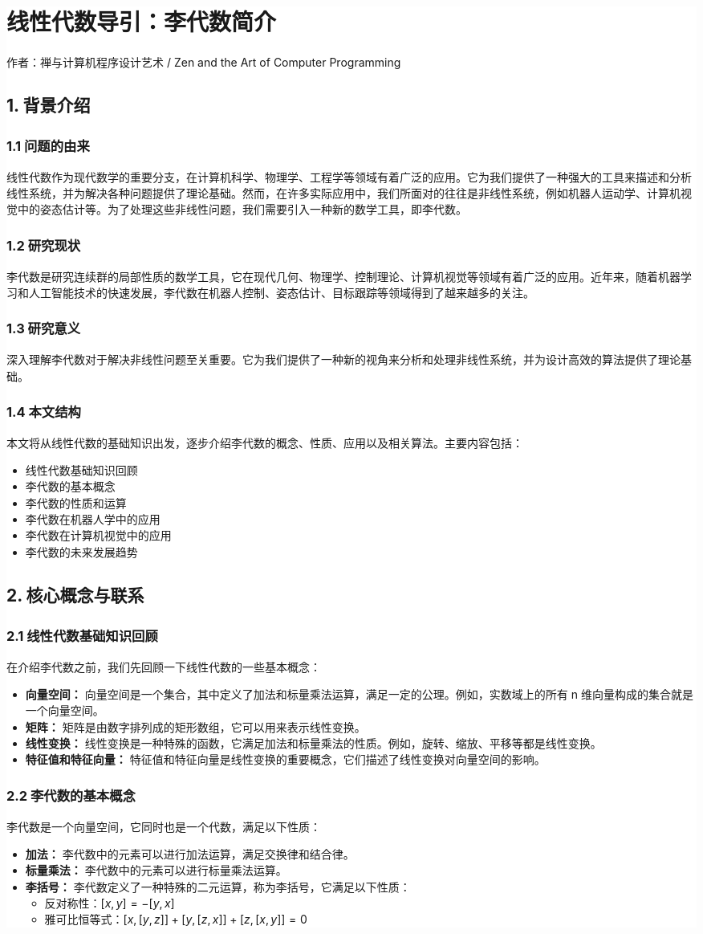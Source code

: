 # 线性代数导引：李代数简介

作者：禅与计算机程序设计艺术 / Zen and the Art of Computer Programming

## 1. 背景介绍

### 1.1 问题的由来

线性代数作为现代数学的重要分支，在计算机科学、物理学、工程学等领域有着广泛的应用。它为我们提供了一种强大的工具来描述和分析线性系统，并为解决各种问题提供了理论基础。然而，在许多实际应用中，我们所面对的往往是非线性系统，例如机器人运动学、计算机视觉中的姿态估计等。为了处理这些非线性问题，我们需要引入一种新的数学工具，即李代数。

### 1.2 研究现状

李代数是研究连续群的局部性质的数学工具，它在现代几何、物理学、控制理论、计算机视觉等领域有着广泛的应用。近年来，随着机器学习和人工智能技术的快速发展，李代数在机器人控制、姿态估计、目标跟踪等领域得到了越来越多的关注。

### 1.3 研究意义

深入理解李代数对于解决非线性问题至关重要。它为我们提供了一种新的视角来分析和处理非线性系统，并为设计高效的算法提供了理论基础。

### 1.4 本文结构

本文将从线性代数的基础知识出发，逐步介绍李代数的概念、性质、应用以及相关算法。主要内容包括：

* 线性代数基础知识回顾
* 李代数的基本概念
* 李代数的性质和运算
* 李代数在机器人学中的应用
* 李代数在计算机视觉中的应用
* 李代数的未来发展趋势

## 2. 核心概念与联系

### 2.1 线性代数基础知识回顾

在介绍李代数之前，我们先回顾一下线性代数的一些基本概念：

* **向量空间：** 向量空间是一个集合，其中定义了加法和标量乘法运算，满足一定的公理。例如，实数域上的所有 n 维向量构成的集合就是一个向量空间。
* **矩阵：** 矩阵是由数字排列成的矩形数组，它可以用来表示线性变换。
* **线性变换：** 线性变换是一种特殊的函数，它满足加法和标量乘法的性质。例如，旋转、缩放、平移等都是线性变换。
* **特征值和特征向量：** 特征值和特征向量是线性变换的重要概念，它们描述了线性变换对向量空间的影响。

### 2.2 李代数的基本概念

李代数是一个向量空间，它同时也是一个代数，满足以下性质：

* **加法：** 李代数中的元素可以进行加法运算，满足交换律和结合律。
* **标量乘法：** 李代数中的元素可以进行标量乘法运算。
* **李括号：** 李代数定义了一种特殊的二元运算，称为李括号，它满足以下性质：
    * 反对称性：$[x, y] = -[y, x]$
    * 雅可比恒等式：$[x, [y, z]] + [y, [z, x]] + [z, [x, y]] = 0$
